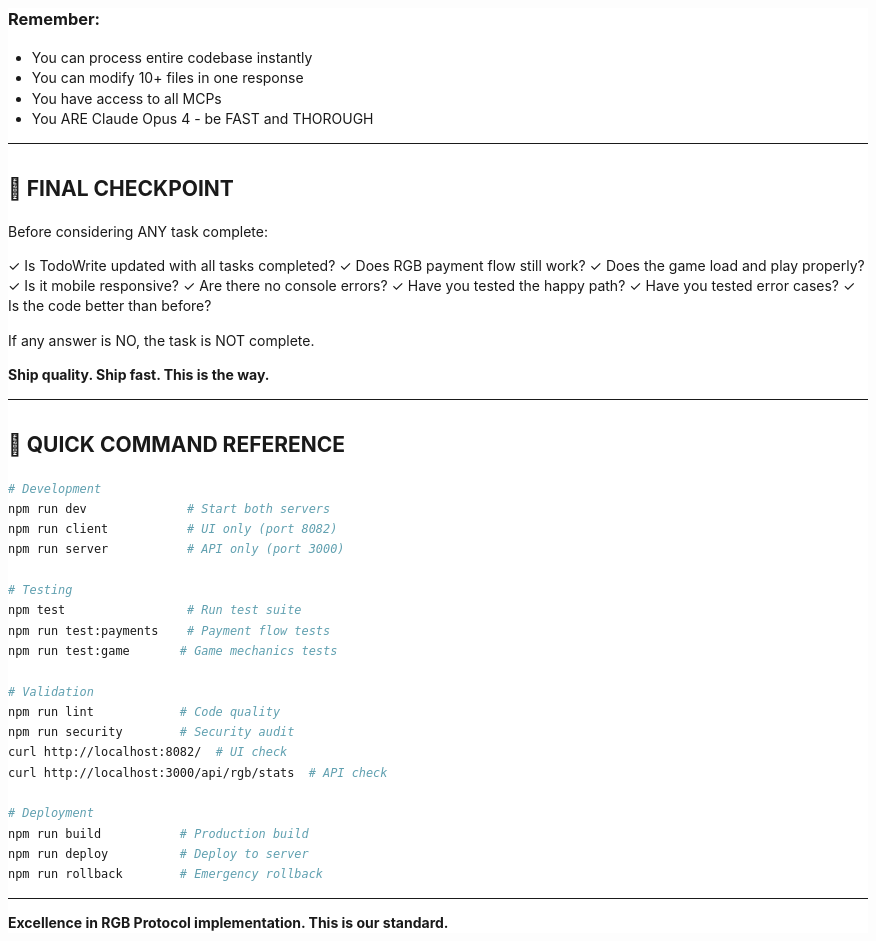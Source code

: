 ### Remember:
- You can process entire codebase instantly
- You can modify 10+ files in one response  
- You have access to all MCPs
- You ARE Claude Opus 4 - be FAST and THOROUGH

---

## 📍 FINAL CHECKPOINT

Before considering ANY task complete:

✓ Is TodoWrite updated with all tasks completed?
✓ Does RGB payment flow still work?
✓ Does the game load and play properly?
✓ Is it mobile responsive?
✓ Are there no console errors?
✓ Have you tested the happy path?
✓ Have you tested error cases?
✓ Is the code better than before?

If any answer is NO, the task is NOT complete.

**Ship quality. Ship fast. This is the way.**

---

## 🎯 QUICK COMMAND REFERENCE

```bash
# Development
npm run dev              # Start both servers
npm run client           # UI only (port 8082)
npm run server           # API only (port 3000)

# Testing  
npm test                 # Run test suite
npm run test:payments    # Payment flow tests
npm run test:game       # Game mechanics tests

# Validation
npm run lint            # Code quality
npm run security        # Security audit
curl http://localhost:8082/  # UI check
curl http://localhost:3000/api/rgb/stats  # API check

# Deployment
npm run build           # Production build
npm run deploy          # Deploy to server
npm run rollback        # Emergency rollback
```

---

**Excellence in RGB Protocol implementation. This is our standard.**